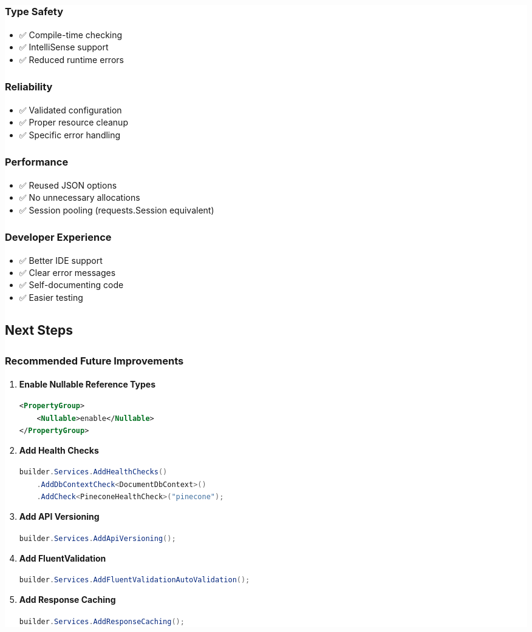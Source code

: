 ### Type Safety
- ✅ Compile-time checking
- ✅ IntelliSense support
- ✅ Reduced runtime errors

### Reliability
- ✅ Validated configuration
- ✅ Proper resource cleanup
- ✅ Specific error handling

### Performance
- ✅ Reused JSON options
- ✅ No unnecessary allocations
- ✅ Session pooling (requests.Session equivalent)

### Developer Experience
- ✅ Better IDE support
- ✅ Clear error messages
- ✅ Self-documenting code
- ✅ Easier testing

## Next Steps

### Recommended Future Improvements

1. **Enable Nullable Reference Types**
   ```xml
   <PropertyGroup>
       <Nullable>enable</Nullable>
   </PropertyGroup>
   ```

2. **Add Health Checks**
   ```csharp
   builder.Services.AddHealthChecks()
       .AddDbContextCheck<DocumentDbContext>()
       .AddCheck<PineconeHealthCheck>("pinecone");
   ```

3. **Add API Versioning**
   ```csharp
   builder.Services.AddApiVersioning();
   ```

4. **Add FluentValidation**
   ```csharp
   builder.Services.AddFluentValidationAutoValidation();
   ```

5. **Add Response Caching**
   ```csharp
   builder.Services.AddResponseCaching();
   ```
